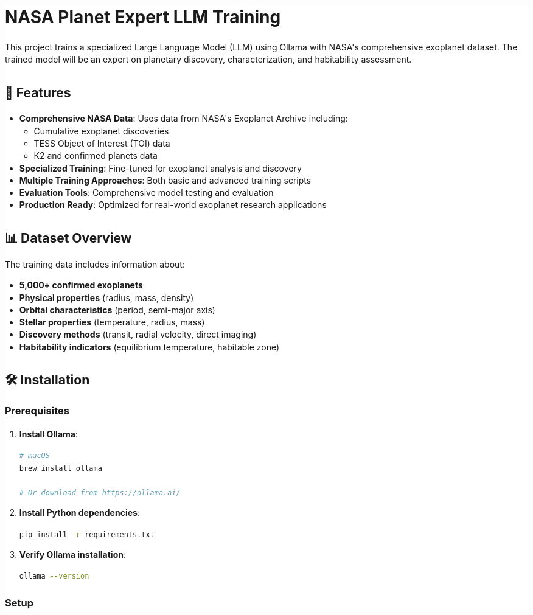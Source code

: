 # NASA Planet Expert LLM Training

This project trains a specialized Large Language Model (LLM) using Ollama with NASA's comprehensive exoplanet dataset. The trained model will be an expert on planetary discovery, characterization, and habitability assessment.

## 🚀 Features

- **Comprehensive NASA Data**: Uses data from NASA's Exoplanet Archive including:
  - Cumulative exoplanet discoveries
  - TESS Object of Interest (TOI) data
  - K2 and confirmed planets data
- **Specialized Training**: Fine-tuned for exoplanet analysis and discovery
- **Multiple Training Approaches**: Both basic and advanced training scripts
- **Evaluation Tools**: Comprehensive model testing and evaluation
- **Production Ready**: Optimized for real-world exoplanet research applications

## 📊 Dataset Overview

The training data includes information about:
- **5,000+ confirmed exoplanets**
- **Physical properties** (radius, mass, density)
- **Orbital characteristics** (period, semi-major axis)
- **Stellar properties** (temperature, radius, mass)
- **Discovery methods** (transit, radial velocity, direct imaging)
- **Habitability indicators** (equilibrium temperature, habitable zone)

## 🛠️ Installation

### Prerequisites

1. **Install Ollama**:
   ```bash
   # macOS
   brew install ollama
   
   # Or download from https://ollama.ai/
   ```

2. **Install Python dependencies**:
   ```bash
   pip install -r requirements.txt
   ```

3. **Verify Ollama installation**:
   ```bash
   ollama --version
   ```

### Setup
